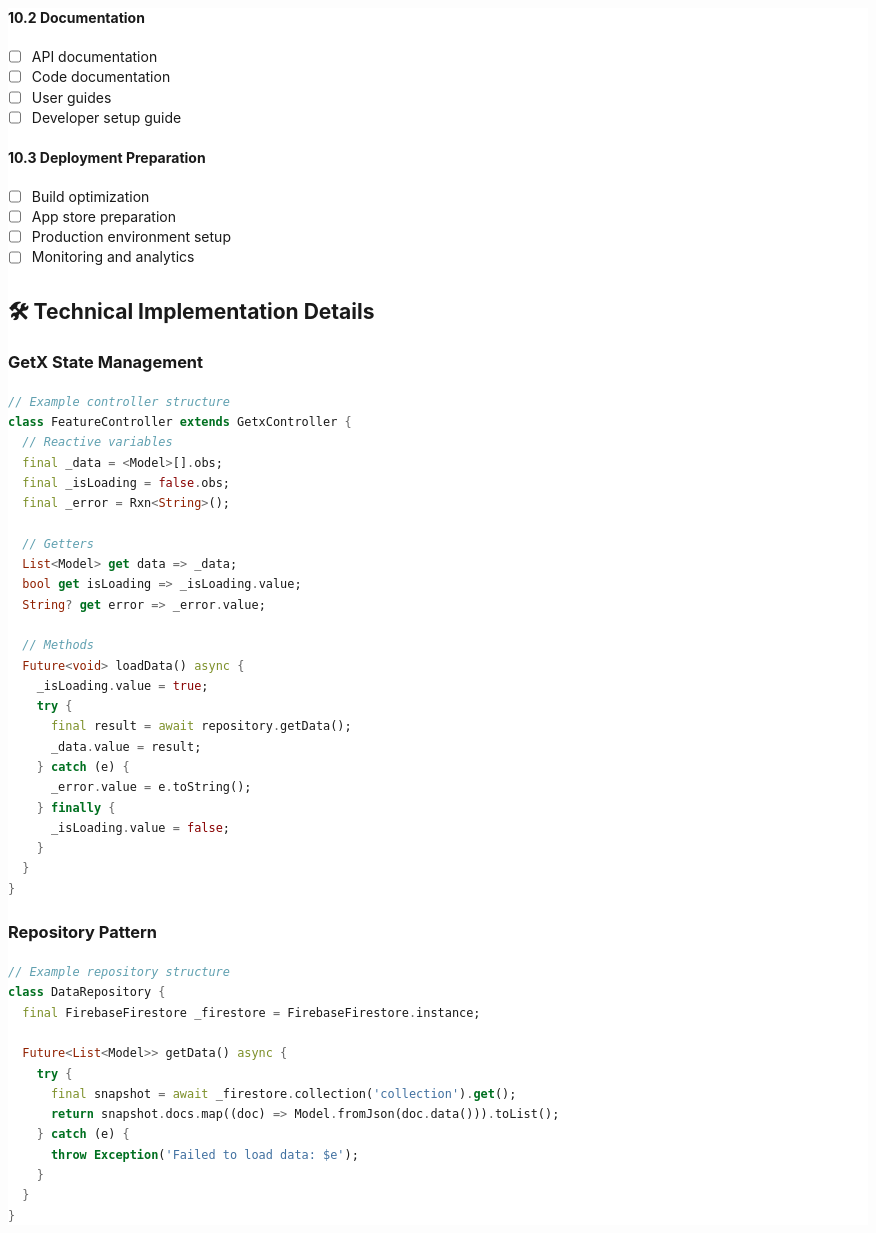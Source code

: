#### 10.2 Documentation
- [ ] API documentation
- [ ] Code documentation
- [ ] User guides
- [ ] Developer setup guide

#### 10.3 Deployment Preparation
- [ ] Build optimization
- [ ] App store preparation
- [ ] Production environment setup
- [ ] Monitoring and analytics

## 🛠️ Technical Implementation Details

### GetX State Management

```dart
// Example controller structure
class FeatureController extends GetxController {
  // Reactive variables
  final _data = <Model>[].obs;
  final _isLoading = false.obs;
  final _error = Rxn<String>();
  
  // Getters
  List<Model> get data => _data;
  bool get isLoading => _isLoading.value;
  String? get error => _error.value;
  
  // Methods
  Future<void> loadData() async {
    _isLoading.value = true;
    try {
      final result = await repository.getData();
      _data.value = result;
    } catch (e) {
      _error.value = e.toString();
    } finally {
      _isLoading.value = false;
    }
  }
}
```

### Repository Pattern

```dart
// Example repository structure
class DataRepository {
  final FirebaseFirestore _firestore = FirebaseFirestore.instance;
  
  Future<List<Model>> getData() async {
    try {
      final snapshot = await _firestore.collection('collection').get();
      return snapshot.docs.map((doc) => Model.fromJson(doc.data())).toList();
    } catch (e) {
      throw Exception('Failed to load data: $e');
    }
  }
}
```

